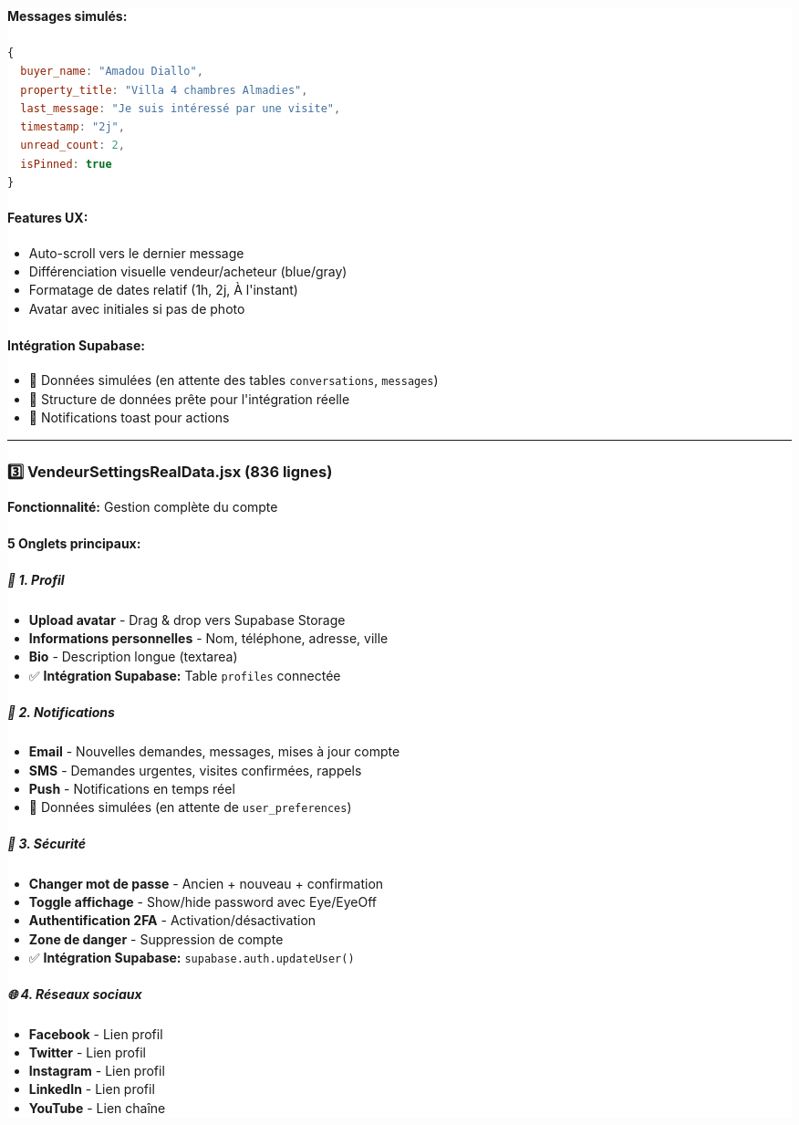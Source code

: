 #### Messages simulés:
```javascript
{
  buyer_name: "Amadou Diallo",
  property_title: "Villa 4 chambres Almadies",
  last_message: "Je suis intéressé par une visite",
  timestamp: "2j",
  unread_count: 2,
  isPinned: true
}
```

#### Features UX:
- Auto-scroll vers le dernier message
- Différenciation visuelle vendeur/acheteur (blue/gray)
- Formatage de dates relatif (1h, 2j, À l'instant)
- Avatar avec initiales si pas de photo

#### Intégration Supabase:
- 🔄 Données simulées (en attente des tables `conversations`, `messages`)
- 🎯 Structure de données prête pour l'intégration réelle
- 🔔 Notifications toast pour actions

---

### 3️⃣ VendeurSettingsRealData.jsx (836 lignes)
**Fonctionnalité:** Gestion complète du compte

#### 5 Onglets principaux:

##### 📝 1. Profil
- **Upload avatar** - Drag & drop vers Supabase Storage
- **Informations personnelles** - Nom, téléphone, adresse, ville
- **Bio** - Description longue (textarea)
- ✅ **Intégration Supabase:** Table `profiles` connectée

##### 🔔 2. Notifications
- **Email** - Nouvelles demandes, messages, mises à jour compte
- **SMS** - Demandes urgentes, visites confirmées, rappels
- **Push** - Notifications en temps réel
- 🔄 Données simulées (en attente de `user_preferences`)

##### 🔐 3. Sécurité
- **Changer mot de passe** - Ancien + nouveau + confirmation
- **Toggle affichage** - Show/hide password avec Eye/EyeOff
- **Authentification 2FA** - Activation/désactivation
- **Zone de danger** - Suppression de compte
- ✅ **Intégration Supabase:** `supabase.auth.updateUser()`

##### 🌐 4. Réseaux sociaux
- **Facebook** - Lien profil
- **Twitter** - Lien profil
- **Instagram** - Lien profil
- **LinkedIn** - Lien profil
- **YouTube** - Lien chaîne
